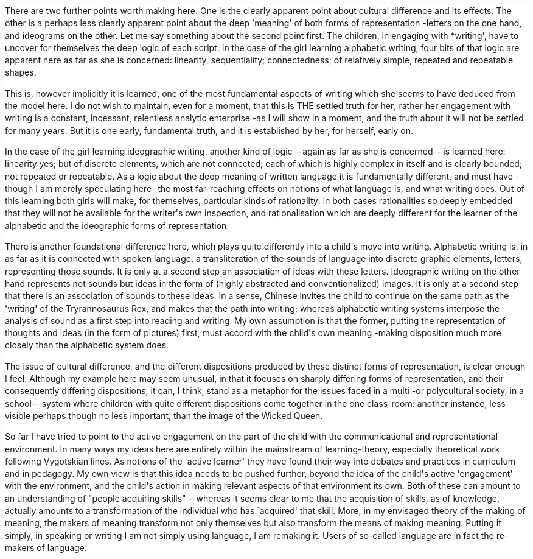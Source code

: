There are two further points worth making here. One is the clearly apparent point about cultural difference and its effects. The other is a perhaps less clearly apparent point about the deep 'meaning' of both forms of representation -letters on the one hand, and ideograms on the other. Let me say something about the second point first. The children, in engaging with \*writing', have to uncover for themselves the deep logic of each script. In the case of the girl learning alphabetic writing, four bits of that logic are apparent here as far as she is concerned: linearity, sequentiality; connectedness; of relatively simple, repeated and repeatable shapes.

This is, however implicitly it is learned, one of the most fundamental aspects of writing which she seems to have deduced from the model here. I do not wish to maintain, even for a moment, that this is THE settled truth for her; rather her engagement with writing is a constant, incessant, relentless analytic enterprise -as I will show in a moment, and the truth about it will not be settled for many years. But it is one early, fundamental truth, and it is established by her, for herself, early on.

In the case of the girl learning ideographic writing, another kind of logic --again as far as she is concerned-- is learned here: linearity yes; but of discrete elements, which are not connected; each of which is highly complex in itself and is clearly bounded; not repeated or repeatable. As a logic about the deep meaning of written language it is fundamentally different, and must have -though I am merely speculating here- the most far-reaching effects on notions of what language is, and what writing does. Out of this learning both girls will make, for themselves, particular kinds of rationality: in both cases rationalities so deeply embedded that they will not be available for the writer's own inspection, and rationalisation which are deeply different for the learner of the alphabetic and the ideographic forms of representation.

There is another foundational difference here, which plays quite differently into a child's move into writing. Alphabetic writing is, in as far as it is connected with spoken language, a transliteration of the sounds of language into discrete graphic elements, letters, representing those sounds. It is only at a second step an association of ideas with these letters. Ideographic writing on the other hand represents not sounds but ideas in the form of (highly abstracted and conventionalized) images. It is only at a second step that there is an association of sounds to these ideas. In a sense, Chinese invites the child to continue on the same path as the 'writing' of the Tryrannosaurus Rex, and makes that the path into writing; whereas alphabetic writing systems interpose the analysis of sound as a first step into reading and writing. My own assumption is that the former, putting the representation of thoughts and ideas (in the form of pictures) first, must accord with the child's own meaning -making disposition much more closely than the alphabetic system does.

The issue of cultural difference, and the different dispositions produced by these distinct forms of representation, is clear enough I feel. Although my example here may seem unusual, in that it focuses on sharply differing forms of representation, and their consequently differing dispositions, it can, I think, stand as a metaphor for the issues faced in a multi -or polycultural society, in a school-- system where children with quite different dispositions come together in the one class-room: another instance, less visible perhaps though no less important, than the image of the Wicked Queen.

So far I have tried to point to the active engagement on the part of the child with the communicational and representational environment. In many ways my ideas here are entirely within the mainstream of learning-theory, especially theoretical work following Vygotskian lines. As notions of the 'active learner' they have found their way into debates and practices in curriculum and in pedagogy. My own view is that this idea needs to be pushed further, beyond the idea of the child's active 'engagement' with the environment, and the child's action in making relevant aspects of that environment its own. Both of these can amount to an understanding of "people acquiring skills" --whereas it seems clear to me that the acquisition of skills, as of knowledge, actually amounts to a transformation of the individual who has \`acquired' that skill. More, in my envisaged theory of the making of meaning, the makers of meaning transform not only themselves but also transform the means of making meaning. Putting it simply, in speaking or writing I am not simply using language, I am remaking it. Users of so-called language are in fact the re-makers of language.

